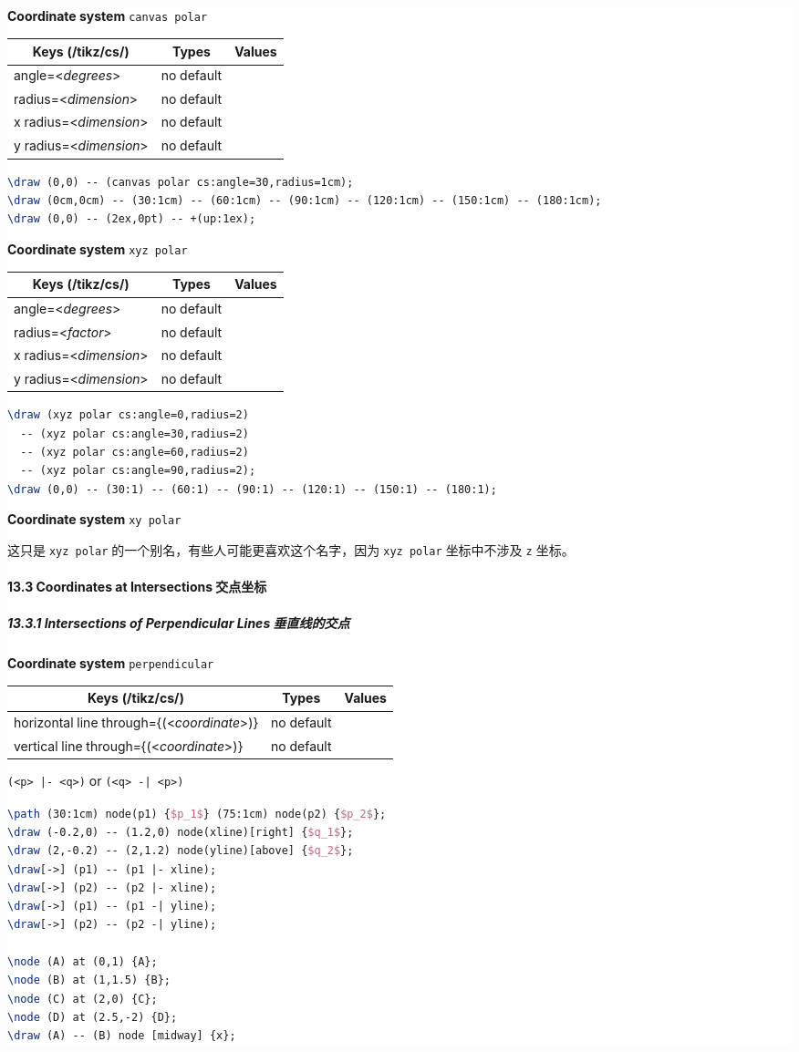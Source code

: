 **Coordinate system** `canvas polar`

|Keys (/tikz/cs/)|Types|Values|
|-----|-----|-----|
|angle=&lt;*degrees*&gt;|no default||
|radius=&lt;*dimension*&gt;|no default||
|x radius=&lt;*dimension*&gt;|no default||
|y radius=&lt;*dimension*&gt;|no default||

```latex
\draw (0,0) -- (canvas polar cs:angle=30,radius=1cm);
\draw (0cm,0cm) -- (30:1cm) -- (60:1cm) -- (90:1cm) -- (120:1cm) -- (150:1cm) -- (180:1cm);
\draw (0,0) -- (2ex,0pt) -- +(up:1ex);
```

**Coordinate system** `xyz polar`

|Keys (/tikz/cs/)|Types|Values|
|-----|-----|-----|
|angle=&lt;*degrees*&gt;|no default||
|radius=&lt;*factor*&gt;|no default||
|x radius=&lt;*dimension*&gt;|no default||
|y radius=&lt;*dimension*&gt;|no default||

```latex
\draw (xyz polar cs:angle=0,radius=2)
  -- (xyz polar cs:angle=30,radius=2)
  -- (xyz polar cs:angle=60,radius=2)
  -- (xyz polar cs:angle=90,radius=2);
\draw (0,0) -- (30:1) -- (60:1) -- (90:1) -- (120:1) -- (150:1) -- (180:1);
```

**Coordinate system** `xy polar`

这只是 `xyz polar` 的一个别名，有些人可能更喜欢这个名字，因为 `xyz polar` 坐标中不涉及 `z` 坐标。

#### 13.3 Coordinates at Intersections 交点坐标

##### 13.3.1 Intersections of Perpendicular Lines 垂直线的交点

**Coordinate system** `perpendicular`

|Keys (/tikz/cs/)|Types|Values|
|-----|-----|-----|
|horizontal line through={(&lt;*coordinate*&gt;)}|no default||
|vertical line through={(&lt;*coordinate*&gt;)}|no default||

`(<p> |- <q>)` or `(<q> -| <p>)`

```latex
\path (30:1cm) node(p1) {$p_1$} (75:1cm) node(p2) {$p_2$};
\draw (-0.2,0) -- (1.2,0) node(xline)[right] {$q_1$};
\draw (2,-0.2) -- (2,1.2) node(yline)[above] {$q_2$};
\draw[->] (p1) -- (p1 |- xline);
\draw[->] (p2) -- (p2 |- xline);
\draw[->] (p1) -- (p1 -| yline);
\draw[->] (p2) -- (p2 -| yline);

\node (A) at (0,1) {A};
\node (B) at (1,1.5) {B};
\node (C) at (2,0) {C};
\node (D) at (2.5,-2) {D};
\draw (A) -- (B) node [midway] {x};
```